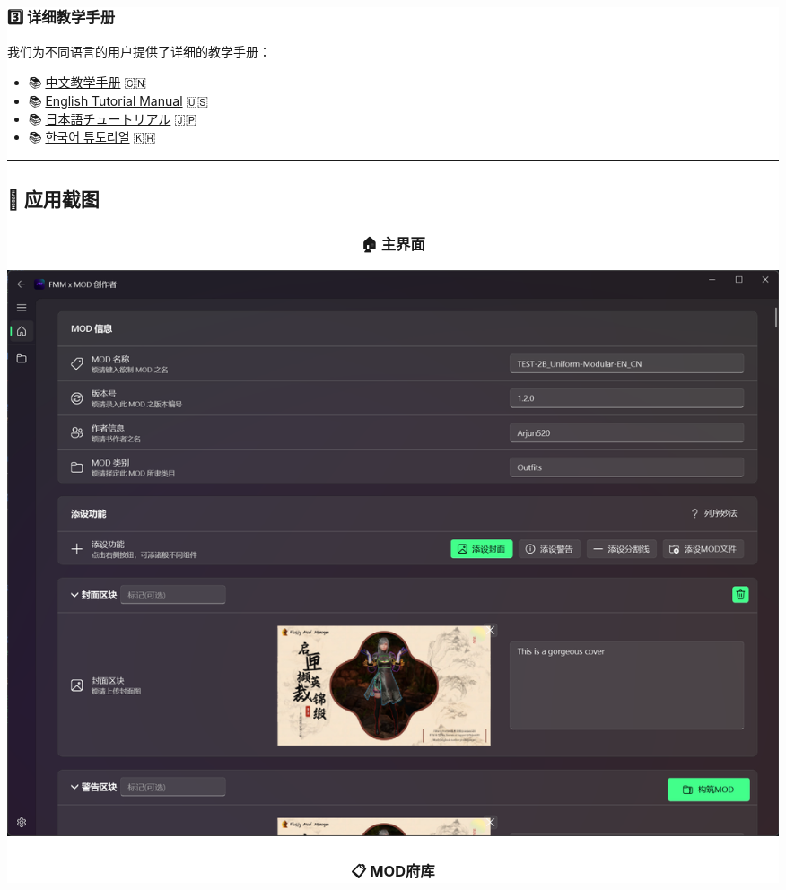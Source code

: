 ### 3️⃣ 详细教学手册

我们为不同语言的用户提供了详细的教学手册：

- 📚 [中文教学手册](https://www.yuque.com/lilaoshi-c4hmh/esrvuh/eqg0qcvzd05g3dy4) 🇨🇳
- 📚 [English Tutorial Manual](https://www.yuque.com/lilaoshi-c4hmh/esrvuh/qh3km88g2ma10pi5) 🇺🇸
- 📚 [日本語チュートリアル](https://www.yuque.com/lilaoshi-c4hmh/esrvuh/ff8wzvahd1ni7397) 🇯🇵
- 📚 [한국어 튜토리얼](https://www.yuque.com/lilaoshi-c4hmh/esrvuh/bx9w5a6ua3mgr29q) 🇰🇷

---

## 📸 应用截图

<div align="center">

### 🏠 主界面
![主界面截图](https://github.com/ArjunLee/FMMxMod-Creator/blob/main/Other/image/PixPin_2025-07-18_05-09-52.png)

### 📋 MOD府库